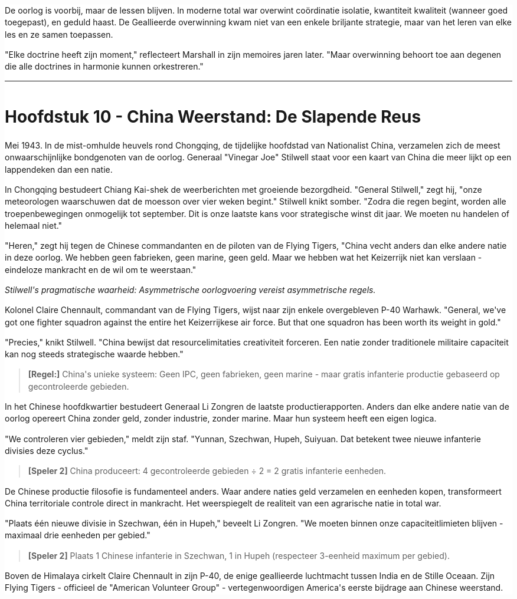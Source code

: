 De oorlog is voorbij, maar de lessen blijven. In moderne total war overwint coördinatie isolatie, kwantiteit kwaliteit (wanneer goed toegepast), en geduld haast. De Geallieerde overwinning kwam niet van een enkele briljante strategie, maar van het leren van elke les en ze samen toepassen.

"Elke doctrine heeft zijn moment," reflecteert Marshall in zijn memoires jaren later. "Maar overwinning behoort toe aan degenen die alle doctrines in harmonie kunnen orkestreren."

---


# Hoofdstuk 10 - China Weerstand: De Slapende Reus

Mei 1943. In de mist-omhulde heuvels rond Chongqing, de tijdelijke hoofdstad van Nationalist China, verzamelen zich de meest onwaarschijnlijke bondgenoten van de oorlog. Generaal "Vinegar Joe" Stilwell staat voor een kaart van China die meer lijkt op een lappendeken dan een natie.

In Chongqing bestudeert Chiang Kai-shek de weerberichten met groeiende bezorgdheid. "General Stilwell," zegt hij, "onze meteorologen waarschuwen dat de moesson over vier weken begint." Stilwell knikt somber. "Zodra die regen begint, worden alle troepenbewegingen onmogelijk tot september. Dit is onze laatste kans voor strategische winst dit jaar. We moeten nu handelen of helemaal niet."

"Heren," zegt hij tegen de Chinese commandanten en de piloten van de Flying Tigers, "China vecht anders dan elke andere natie in deze oorlog. We hebben geen fabrieken, geen marine, geen geld. Maar we hebben wat het Keizerrijk niet kan verslaan - eindeloze mankracht en de wil om te weerstaan."

*Stilwell's pragmatische waarheid: Asymmetrische oorlogvoering vereist asymmetrische regels.*

Kolonel Claire Chennault, commandant van de Flying Tigers, wijst naar zijn enkele overgebleven P-40 Warhawk. "General, we've got one fighter squadron against the entire het Keizerrijkese air force. But that one squadron has been worth its weight in gold."

"Precies," knikt Stilwell. "China bewijst dat resourcelimitaties creativiteit forceren. Een natie zonder traditionele militaire capaciteit kan nog steeds strategische waarde hebben."

> **[Regel:]** China's unieke systeem: Geen IPC, geen fabrieken, geen marine - maar gratis infanterie productie gebaseerd op gecontroleerde gebieden.

In het Chinese hoofdkwartier bestudeert Generaal Li Zongren de laatste productierapporten. Anders dan elke andere natie van de oorlog opereert China zonder geld, zonder industrie, zonder marine. Maar hun systeem heeft een eigen logica.

"We controleren vier gebieden," meldt zijn staf. "Yunnan, Szechwan, Hupeh, Suiyuan. Dat betekent twee nieuwe infanterie divisies deze cyclus."

> **[Speler 2]** China produceert: 4 gecontroleerde gebieden ÷ 2 = 2 gratis infanterie eenheden.

De Chinese productie filosofie is fundamenteel anders. Waar andere naties geld verzamelen en eenheden kopen, transformeert China territoriale controle direct in mankracht. Het weerspiegelt de realiteit van een agrarische natie in total war.

"Plaats één nieuwe divisie in Szechwan, één in Hupeh," beveelt Li Zongren. "We moeten binnen onze capaciteitlimieten blijven - maximaal drie eenheden per gebied."

> **[Speler 2]** Plaats 1 Chinese infanterie in Szechwan, 1 in Hupeh (respecteer 3-eenheid maximum per gebied).

Boven de Himalaya cirkelt Claire Chennault in zijn P-40, de enige geallieerde luchtmacht tussen India en de Stille Oceaan. Zijn Flying Tigers - officieel de "American Volunteer Group" - vertegenwoordigen America's eerste bijdrage aan Chinese weerstand.
